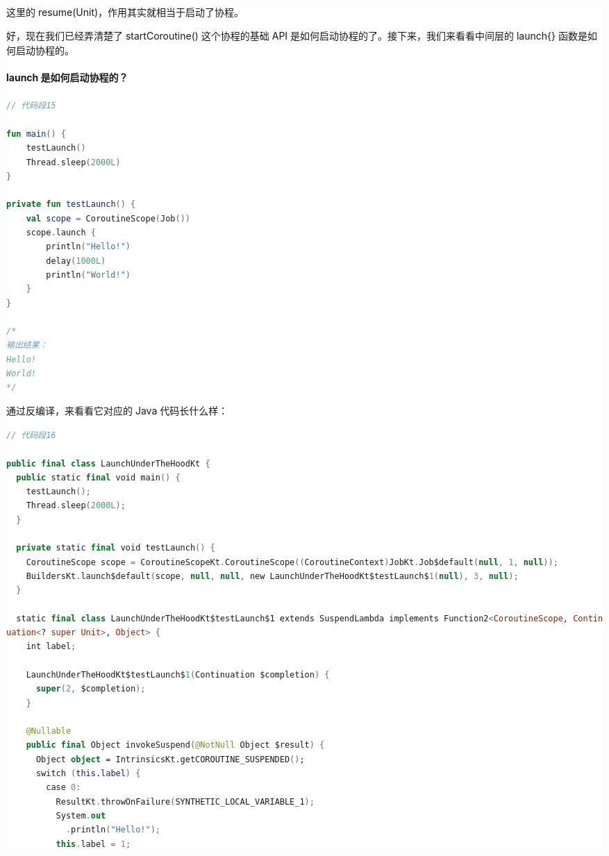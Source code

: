 这里的 resume(Unit)，作用其实就相当于启动了协程。

好，现在我们已经弄清楚了 startCoroutine() 这个协程的基础 API 是如何启动协程的了。接下来，我们来看看中间层的 launch{} 函数是如何启动协程的。



#### launch 是如何启动协程的？ ####

```kotlin
// 代码段15

fun main() {
    testLaunch()
    Thread.sleep(2000L)
}

private fun testLaunch() {
    val scope = CoroutineScope(Job())
    scope.launch {
        println("Hello!")
        delay(1000L)
        println("World!")
    }
}

/*
输出结果：
Hello!
World!
*/
```

通过反编译，来看看它对应的 Java 代码长什么样：

```kotlin
// 代码段16

public final class LaunchUnderTheHoodKt {
  public static final void main() {
    testLaunch();
    Thread.sleep(2000L);
  }

  private static final void testLaunch() {
    CoroutineScope scope = CoroutineScopeKt.CoroutineScope((CoroutineContext)JobKt.Job$default(null, 1, null));
    BuildersKt.launch$default(scope, null, null, new LaunchUnderTheHoodKt$testLaunch$1(null), 3, null);
  }

  static final class LaunchUnderTheHoodKt$testLaunch$1 extends SuspendLambda implements Function2<CoroutineScope, Continuation<? super Unit>, Object> {
    int label;

    LaunchUnderTheHoodKt$testLaunch$1(Continuation $completion) {
      super(2, $completion);
    }

    @Nullable
    public final Object invokeSuspend(@NotNull Object $result) {
      Object object = IntrinsicsKt.getCOROUTINE_SUSPENDED();
      switch (this.label) {
        case 0:
          ResultKt.throwOnFailure(SYNTHETIC_LOCAL_VARIABLE_1);
          System.out
            .println("Hello!");
          this.label = 1;
```